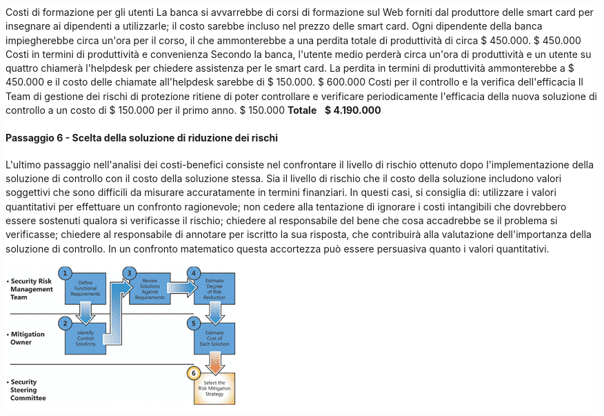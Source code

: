 </tr>
<tr class="odd">
<td style="border:1px solid black;">Costi di formazione per gli utenti</td>
<td style="border:1px solid black;">La banca si avvarrebbe di corsi di formazione sul Web forniti dal produttore delle smart card per insegnare ai dipendenti a utilizzarle; il costo sarebbe incluso nel prezzo delle smart card. Ogni dipendente della banca impiegherebbe circa un'ora per il corso, il che ammonterebbe a una perdita totale di produttività di circa $ 450.000.</td>
<td style="border:1px solid black;">$ 450.000</td>
</tr>
<tr class="even">
<td style="border:1px solid black;">Costi in termini di produttività e convenienza</td>
<td style="border:1px solid black;">Secondo la banca, l'utente medio perderà circa un'ora di produttività e un utente su quattro chiamerà l'helpdesk per chiedere assistenza per le smart card. La perdita in termini di produttività ammonterebbe a $ 450.000 e il costo delle chiamate all'helpdesk sarebbe di $ 150.000.</td>
<td style="border:1px solid black;">$ 600.000</td>
</tr>
<tr class="odd">
<td style="border:1px solid black;">Costi per il controllo e la verifica dell'efficacia</td>
<td style="border:1px solid black;">Il Team di gestione dei rischi di protezione ritiene di poter controllare e verificare periodicamente l'efficacia della nuova soluzione di controllo a un costo di $ 150.000 per il primo anno.</td>
<td style="border:1px solid black;">$ 150.000</td>
</tr>
<tr class="even">
<td style="border:1px solid black;"><strong>Totale</strong></td>
<td style="border:1px solid black;"> </td>
<td style="border:1px solid black;"><strong>$ 4.190.000</strong></td>
</tr>
</tbody>
</table>
  
#### Passaggio 6 - Scelta della soluzione di riduzione dei rischi
  
L'ultimo passaggio nell'analisi dei costi-benefici consiste nel confrontare il livello di rischio ottenuto dopo l'implementazione della soluzione di controllo con il costo della soluzione stessa. Sia il livello di rischio che il costo della soluzione includono valori soggettivi che sono difficili da misurare accuratamente in termini finanziari. In questi casi, si consiglia di: utilizzare i valori quantitativi per effettuare un confronto ragionevole; non cedere alla tentazione di ignorare i costi intangibili che dovrebbero essere sostenuti qualora si verificasse il rischio; chiedere al responsabile del bene che cosa accadrebbe se il problema si verificasse; chiedere al responsabile di annotare per iscritto la sua risposta, che contribuirà alla valutazione dell'importanza della soluzione di controllo. In un confronto matematico questa accortezza può essere persuasiva quanto i valori quantitativi.
  
[![](/security-updates/images/Cc163155.rmch0509(it-it,TechNet.10).gif "Figura 5.9 Passaggio 6 della fase di supporto alle decisioni")](https://technet.microsoft.com/it-it/cc163155.rmch0509_big(it-it,technet.10).gif)
  